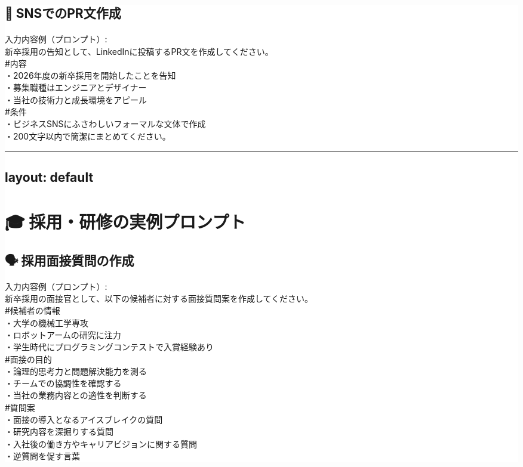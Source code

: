 </div>

<div class="card">

## 📱 SNSでのPR文作成

<div class="p-3 bg-green-50 rounded text-sm">
<div class="font-bold mb-2">入力内容例（プロンプト）:</div>
<div>新卒採用の告知として、LinkedInに投稿するPR文を作成してください。<br/>
#内容<br/>
・2026年度の新卒採用を開始したことを告知<br/>
・募集職種はエンジニアとデザイナー<br/>
・当社の技術力と成長環境をアピール<br/>
#条件<br/>
・ビジネスSNSにふさわしいフォーマルな文体で作成<br/>
・200文字以内で簡潔にまとめてください。</div>
</div>

</div>

</div>

---
layout: default
---

# 🎓 採用・研修の実例プロンプト

<div class="grid grid-cols-2 gap-6 mt-6">

<div class="card">

## 🗣️ 採用面接質問の作成

<div class="p-3 bg-purple-50 rounded text-sm">
<div class="font-bold mb-2">入力内容例（プロンプト）:</div>
<div>新卒採用の面接官として、以下の候補者に対する面接質問案を作成してください。<br/>
#候補者の情報<br/>
・大学の機械工学専攻<br/>
・ロボットアームの研究に注力<br/>
・学生時代にプログラミングコンテストで入賞経験あり<br/>
#面接の目的<br/>
・論理的思考力と問題解決能力を測る<br/>
・チームでの協調性を確認する<br/>
・当社の業務内容との適性を判断する<br/>
#質問案<br/>
・面接の導入となるアイスブレイクの質問<br/>
・研究内容を深掘りする質問<br/>
・入社後の働き方やキャリアビジョンに関する質問<br/>
・逆質問を促す言葉</div>
</div>
